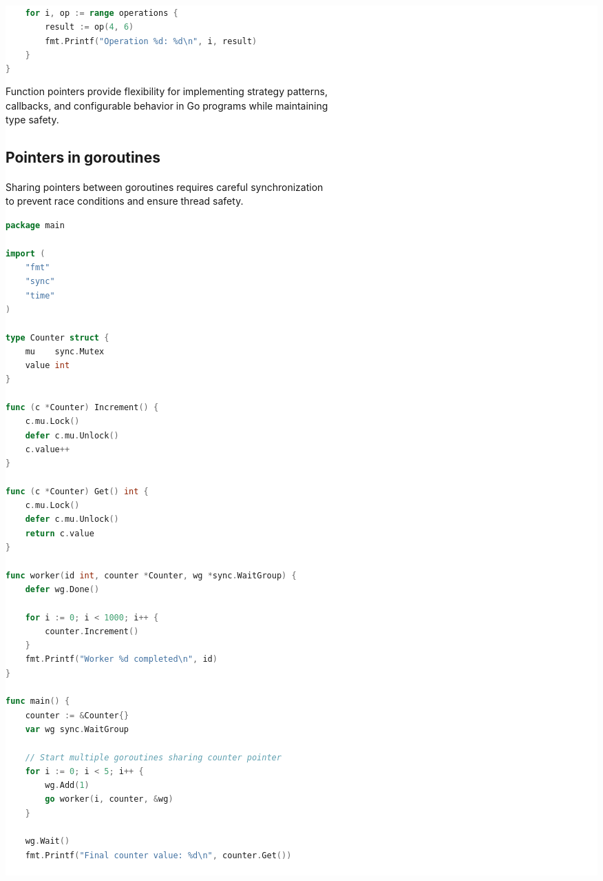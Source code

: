 ```go
    for i, op := range operations {
        result := op(4, 6)
        fmt.Printf("Operation %d: %d\n", i, result)
    }
}
```

Function pointers provide flexibility for implementing strategy patterns,  
callbacks, and configurable behavior in Go programs while maintaining  
type safety.  

## Pointers in goroutines

Sharing pointers between goroutines requires careful synchronization  
to prevent race conditions and ensure thread safety.  

```go
package main

import (
    "fmt"
    "sync"
    "time"
)

type Counter struct {
    mu    sync.Mutex
    value int
}

func (c *Counter) Increment() {
    c.mu.Lock()
    defer c.mu.Unlock()
    c.value++
}

func (c *Counter) Get() int {
    c.mu.Lock()
    defer c.mu.Unlock()
    return c.value
}

func worker(id int, counter *Counter, wg *sync.WaitGroup) {
    defer wg.Done()
    
    for i := 0; i < 1000; i++ {
        counter.Increment()
    }
    fmt.Printf("Worker %d completed\n", id)
}

func main() {
    counter := &Counter{}
    var wg sync.WaitGroup
    
    // Start multiple goroutines sharing counter pointer
    for i := 0; i < 5; i++ {
        wg.Add(1)
        go worker(i, counter, &wg)
    }
    
    wg.Wait()
    fmt.Printf("Final counter value: %d\n", counter.Get())
    
```